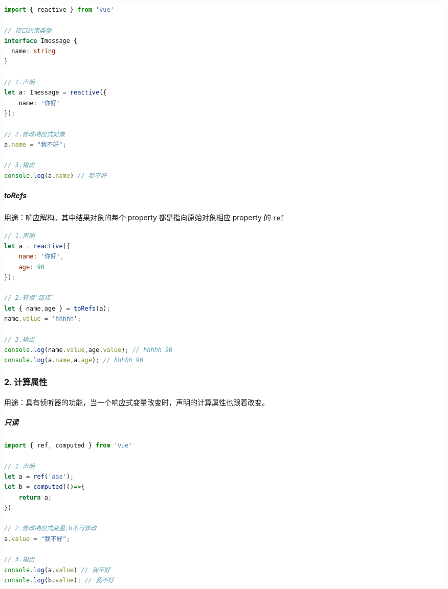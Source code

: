 ```ts
import { reactive } from 'vue'

// 接口约束类型
interface Imessage {
  name: string
}

// 1.声明
let a: Imessage = reactive({
    name: '你好'
});

// 2.修改响应式对象
a.name = "我不好";

// 3.输出
console.log(a.name) // 我不好
```

##### toRefs

用途：响应解构。其中结果对象的每个 property 都是指向原始对象相应 property 的 [`ref`](https://v3.cn.vuejs.org/api/refs-api.html#ref)

```js
// 1.声明
let a = reactive({
    name: '你好',
    age: 90
});

// 2.转换‘链接’
let { name,age } = toRefs(a);
name.value = 'hhhhh';

// 3.输出
console.log(name.value,age.value); // hhhhh 90
console.log(a.name,a.age); // hhhhh 90
```

### 2.  计算属性

用途：具有侦听器的功能，当一个响应式变量改变时，声明的计算属性也跟着改变。

##### 只读

```js
import { ref, computed } from 'vue'

// 1.声明
let a = ref('aaa');
let b = computed(()=>{
    return a;
}) 

// 2.修改响应式变量,b不可修改
a.value = "我不好";

// 3.输出
console.log(a.value) // 我不好
console.log(b.value); // 我不好
```
